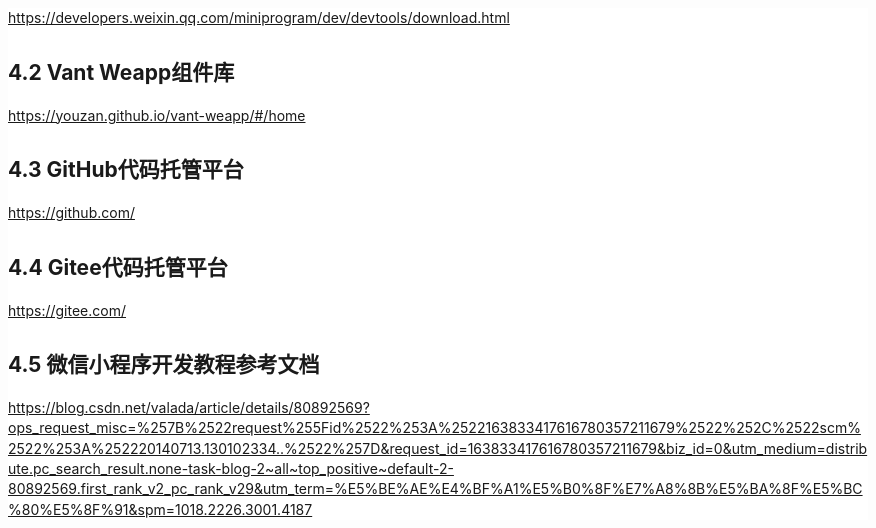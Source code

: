 https://developers.weixin.qq.com/miniprogram/dev/devtools/download.html

## 4.2 Vant Weapp组件库

https://youzan.github.io/vant-weapp/#/home

## 4.3 GitHub代码托管平台

https://github.com/

## 4.4 Gitee代码托管平台

https://gitee.com/

## 4.5 微信小程序开发教程参考文档

https://blog.csdn.net/valada/article/details/80892569?ops_request_misc=%257B%2522request%255Fid%2522%253A%2522163833417616780357211679%2522%252C%2522scm%2522%253A%252220140713.130102334..%2522%257D&request_id=163833417616780357211679&biz_id=0&utm_medium=distribute.pc_search_result.none-task-blog-2~all~top_positive~default-2-80892569.first_rank_v2_pc_rank_v29&utm_term=%E5%BE%AE%E4%BF%A1%E5%B0%8F%E7%A8%8B%E5%BA%8F%E5%BC%80%E5%8F%91&spm=1018.2226.3001.4187

 

 

 